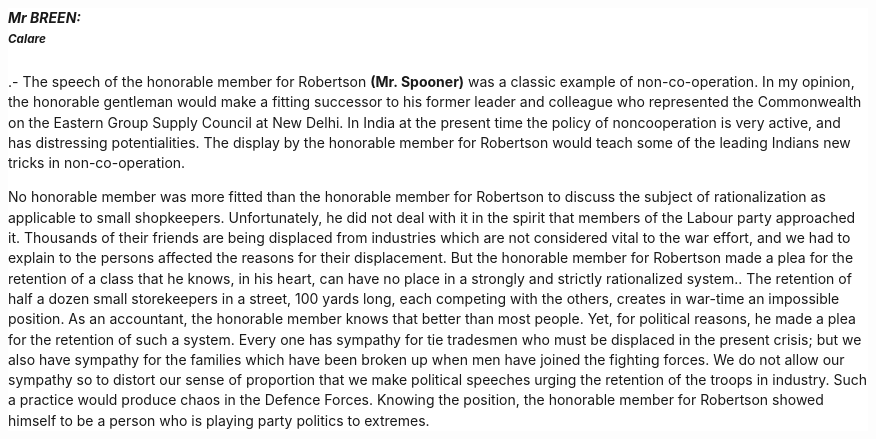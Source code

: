 ##### Mr BREEN:<br><small class="text-muted">Calare</small>

.- The speech of the honorable member for Robertson  **(Mr. Spooner)**  was a classic example of non-co-operation. In my opinion, the honorable gentleman would make a fitting successor to his former leader and colleague who represented the Commonwealth on the Eastern Group Supply Council at New Delhi. In India at the present time the policy of noncooperation is very active, and has distressing potentialities. The display by the honorable member for Robertson would teach some of the leading Indians new tricks in non-co-operation. 

No honorable member was more fitted than the honorable member for Robertson to discuss the subject of rationalization as applicable to small shopkeepers. Unfortunately, he did not deal with it in the spirit that members of the Labour party approached it. Thousands of their friends are being displaced from industries which are not considered vital to the war effort, and we had to explain to the persons affected the reasons for their displacement. But the honorable member for Robertson made a plea for the retention of a class that he knows, in his heart, can have no place in a strongly and strictly rationalized system.. The retention of half a dozen small storekeepers in a street, 100 yards long, each competing with the others, creates in war-time an impossible position. As an accountant, the honorable member knows that better than most people. Yet, for political reasons, he made a plea for the retention of such a system. Every one has sympathy for tie tradesmen who must be displaced in the present crisis; but we also have sympathy for the families which have been broken up when men have joined the fighting forces. We do not allow our sympathy so to distort our sense of proportion that we make political speeches urging the retention of the troops in industry. Such a practice would produce chaos in the Defence Forces. Knowing the position, the honorable member for Robertson showed himself to be a person who is playing party politics to extremes. 
